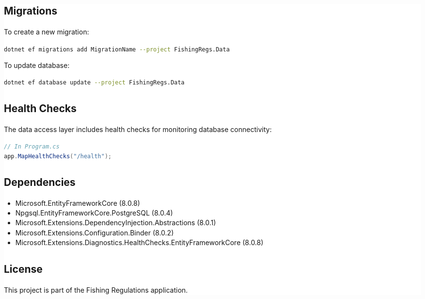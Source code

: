 ## Migrations

To create a new migration:

```bash
dotnet ef migrations add MigrationName --project FishingRegs.Data
```

To update database:

```bash
dotnet ef database update --project FishingRegs.Data
```

## Health Checks

The data access layer includes health checks for monitoring database connectivity:

```csharp
// In Program.cs
app.MapHealthChecks("/health");
```

## Dependencies

- Microsoft.EntityFrameworkCore (8.0.8)
- Npgsql.EntityFrameworkCore.PostgreSQL (8.0.4)
- Microsoft.Extensions.DependencyInjection.Abstractions (8.0.1)
- Microsoft.Extensions.Configuration.Binder (8.0.2)
- Microsoft.Extensions.Diagnostics.HealthChecks.EntityFrameworkCore (8.0.8)

## License

This project is part of the Fishing Regulations application.
